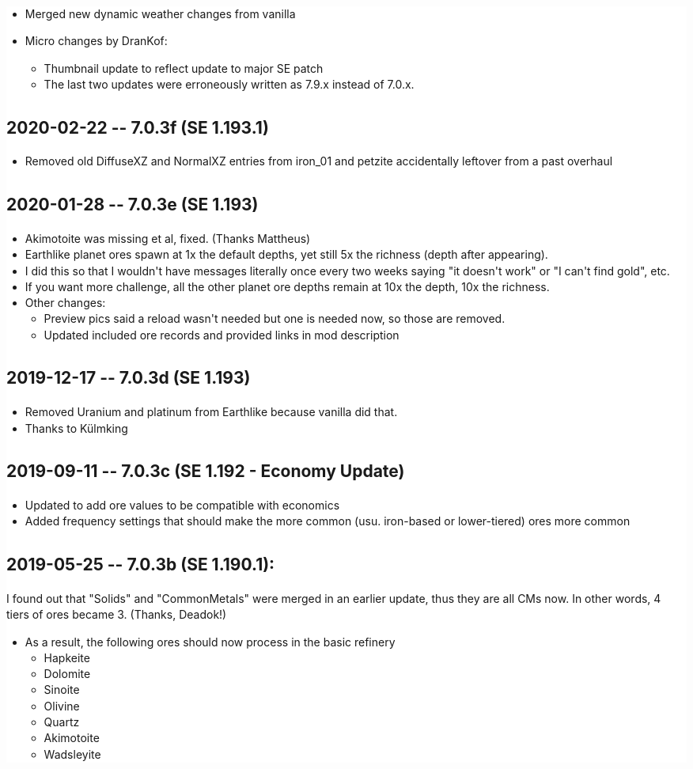 - Merged new dynamic weather changes from vanilla

- Micro changes by DranKof:
  - Thumbnail update to reflect update to major SE patch
  - The last two updates were erroneously written as 7.9.x instead of 7.0.x.


## 2020-02-22 -- 7.0.3f (SE 1.193.1)

- Removed old DiffuseXZ and NormalXZ entries from iron_01 and petzite accidentally leftover from a past overhaul


## 2020-01-28 -- 7.0.3e (SE 1.193)

- Akimotoite was missing <MinimalPricePerUnit> et al, fixed. (Thanks Mattheus)
- Earthlike planet ores spawn at 1x the default depths, yet still 5x the richness (depth after appearing).
- I did this so that I wouldn't have messages literally once every two weeks saying "it doesn't work" or "I can't find gold", etc.
- If you want more challenge, all the other planet ore depths remain at 10x the depth, 10x the richness.
- Other changes:
  - Preview pics said a reload wasn't needed but one is needed now, so those are removed.
  - Updated included ore records and provided links in mod description


## 2019-12-17 -- 7.0.3d (SE 1.193)

- Removed Uranium and platinum from Earthlike because vanilla did that.
- Thanks to Külmking


## 2019-09-11 -- 7.0.3c (SE 1.192  - Economy Update)

- Updated to add ore values to be compatible with economics
- Added frequency settings that should make the more common (usu. iron-based or lower-tiered) ores more common


## 2019-05-25 -- 7.0.3b (SE 1.190.1):

I found out that "Solids" and "CommonMetals" were merged in an earlier update, thus they are all CMs now. In other words, 4 tiers of ores became 3. (Thanks, Deadok!)

- As a result, the following ores should now process in the basic refinery
  - Hapkeite
  - Dolomite
  - Sinoite
  - Olivine
  - Quartz
  - Akimotoite
  - Wadsleyite
